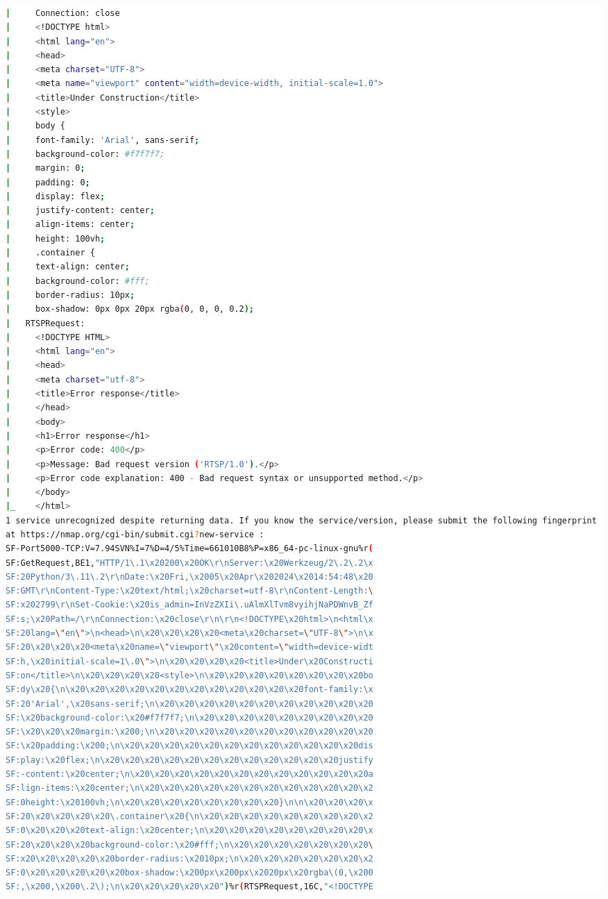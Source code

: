```bash
|     Connection: close
|     <!DOCTYPE html>
|     <html lang="en">
|     <head>
|     <meta charset="UTF-8">
|     <meta name="viewport" content="width=device-width, initial-scale=1.0">
|     <title>Under Construction</title>
|     <style>
|     body {
|     font-family: 'Arial', sans-serif;
|     background-color: #f7f7f7;
|     margin: 0;
|     padding: 0;
|     display: flex;
|     justify-content: center;
|     align-items: center;
|     height: 100vh;
|     .container {
|     text-align: center;
|     background-color: #fff;
|     border-radius: 10px;
|     box-shadow: 0px 0px 20px rgba(0, 0, 0, 0.2);
|   RTSPRequest: 
|     <!DOCTYPE HTML>
|     <html lang="en">
|     <head>
|     <meta charset="utf-8">
|     <title>Error response</title>
|     </head>
|     <body>
|     <h1>Error response</h1>
|     <p>Error code: 400</p>
|     <p>Message: Bad request version ('RTSP/1.0').</p>
|     <p>Error code explanation: 400 - Bad request syntax or unsupported method.</p>
|     </body>
|_    </html>
1 service unrecognized despite returning data. If you know the service/version, please submit the following fingerprint at https://nmap.org/cgi-bin/submit.cgi?new-service :
SF-Port5000-TCP:V=7.94SVN%I=7%D=4/5%Time=661010B8%P=x86_64-pc-linux-gnu%r(
SF:GetRequest,BE1,"HTTP/1\.1\x20200\x20OK\r\nServer:\x20Werkzeug/2\.2\.2\x
SF:20Python/3\.11\.2\r\nDate:\x20Fri,\x2005\x20Apr\x202024\x2014:54:48\x20
SF:GMT\r\nContent-Type:\x20text/html;\x20charset=utf-8\r\nContent-Length:\
SF:x202799\r\nSet-Cookie:\x20is_admin=InVzZXIi\.uAlmXlTvm8vyihjNaPDWnvB_Zf
SF:s;\x20Path=/\r\nConnection:\x20close\r\n\r\n<!DOCTYPE\x20html>\n<html\x
SF:20lang=\"en\">\n<head>\n\x20\x20\x20\x20<meta\x20charset=\"UTF-8\">\n\x
SF:20\x20\x20\x20<meta\x20name=\"viewport\"\x20content=\"width=device-widt
SF:h,\x20initial-scale=1\.0\">\n\x20\x20\x20\x20<title>Under\x20Constructi
SF:on</title>\n\x20\x20\x20\x20<style>\n\x20\x20\x20\x20\x20\x20\x20\x20bo
SF:dy\x20{\n\x20\x20\x20\x20\x20\x20\x20\x20\x20\x20\x20\x20font-family:\x
SF:20'Arial',\x20sans-serif;\n\x20\x20\x20\x20\x20\x20\x20\x20\x20\x20\x20
SF:\x20background-color:\x20#f7f7f7;\n\x20\x20\x20\x20\x20\x20\x20\x20\x20
SF:\x20\x20\x20margin:\x200;\n\x20\x20\x20\x20\x20\x20\x20\x20\x20\x20\x20
SF:\x20padding:\x200;\n\x20\x20\x20\x20\x20\x20\x20\x20\x20\x20\x20\x20dis
SF:play:\x20flex;\n\x20\x20\x20\x20\x20\x20\x20\x20\x20\x20\x20\x20justify
SF:-content:\x20center;\n\x20\x20\x20\x20\x20\x20\x20\x20\x20\x20\x20\x20a
SF:lign-items:\x20center;\n\x20\x20\x20\x20\x20\x20\x20\x20\x20\x20\x20\x2
SF:0height:\x20100vh;\n\x20\x20\x20\x20\x20\x20\x20\x20}\n\n\x20\x20\x20\x
SF:20\x20\x20\x20\x20\.container\x20{\n\x20\x20\x20\x20\x20\x20\x20\x20\x2
SF:0\x20\x20\x20text-align:\x20center;\n\x20\x20\x20\x20\x20\x20\x20\x20\x
SF:20\x20\x20\x20background-color:\x20#fff;\n\x20\x20\x20\x20\x20\x20\x20\
SF:x20\x20\x20\x20\x20border-radius:\x2010px;\n\x20\x20\x20\x20\x20\x20\x2
SF:0\x20\x20\x20\x20\x20box-shadow:\x200px\x200px\x2020px\x20rgba\(0,\x200
SF:,\x200,\x200\.2\);\n\x20\x20\x20\x20\x20")%r(RTSPRequest,16C,"<!DOCTYPE
```
